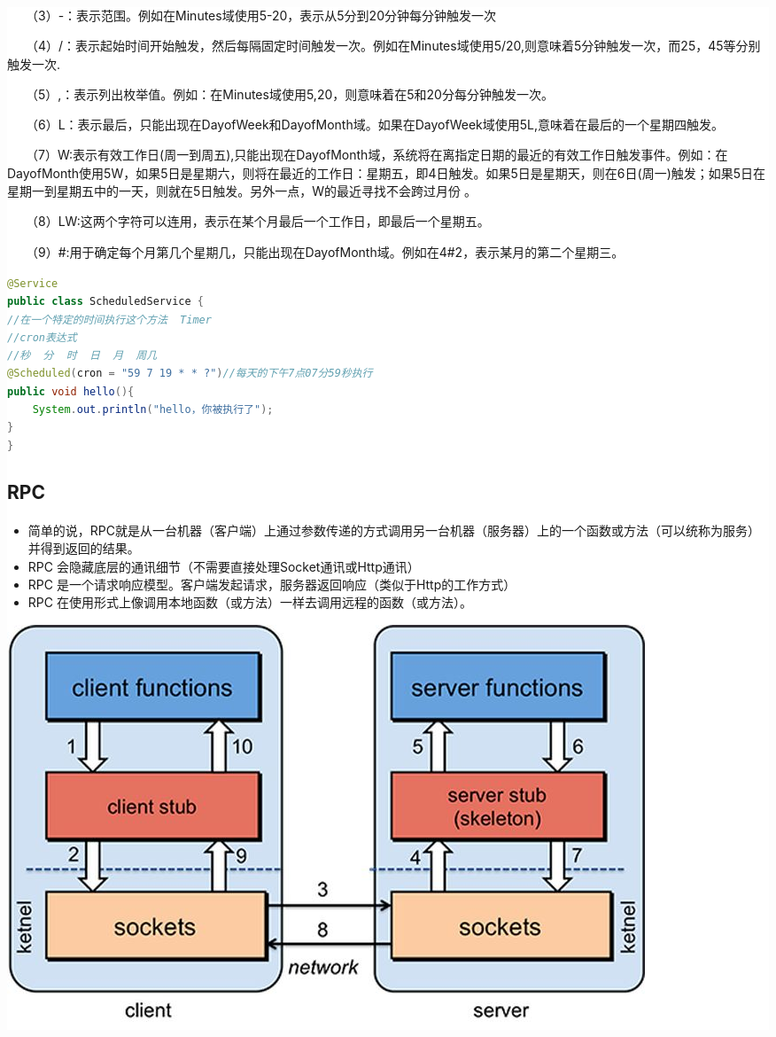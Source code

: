    　　（3）-：表示范围。例如在Minutes域使用5-20，表示从5分到20分钟每分钟触发一次 

   　　（4）/：表示起始时间开始触发，然后每隔固定时间触发一次。例如在Minutes域使用5/20,则意味着5分钟触发一次，而25，45等分别触发一次. 

   　　（5）,：表示列出枚举值。例如：在Minutes域使用5,20，则意味着在5和20分每分钟触发一次。 

   　　（6）L：表示最后，只能出现在DayofWeek和DayofMonth域。如果在DayofWeek域使用5L,意味着在最后的一个星期四触发。 

   　　（7）W:表示有效工作日(周一到周五),只能出现在DayofMonth域，系统将在离指定日期的最近的有效工作日触发事件。例如：在 DayofMonth使用5W，如果5日是星期六，则将在最近的工作日：星期五，即4日触发。如果5日是星期天，则在6日(周一)触发；如果5日在星期一到星期五中的一天，则就在5日触发。另外一点，W的最近寻找不会跨过月份 。

   　　（8）LW:这两个字符可以连用，表示在某个月最后一个工作日，即最后一个星期五。 

   　　（9）#:用于确定每个月第几个星期几，只能出现在DayofMonth域。例如在4#2，表示某月的第二个星期三。

   ~~~java
   @Service
   public class ScheduledService {
   //在一个特定的时间执行这个方法  Timer
   //cron表达式
   //秒  分  时  日  月  周几
   @Scheduled(cron = "59 7 19 * * ?")//每天的下午7点07分59秒执行
   public void hello(){
       System.out.println("hello，你被执行了");
   }
   }
   ~~~





## RPC

- 简单的说，RPC就是从一台机器（客户端）上通过参数传递的方式调用另一台机器（服务器）上的一个函数或方法（可以统称为服务）并得到返回的结果。
- RPC 会隐藏底层的通讯细节（不需要直接处理Socket通讯或Http通讯）
- RPC 是一个请求响应模型。客户端发起请求，服务器返回响应（类似于Http的工作方式）
- RPC 在使用形式上像调用本地函数（或方法）一样去调用远程的函数（或方法）。



![1620352285813](assets/45366c44f775abfd0ac3b43bccc1abc3_b.jpg)
